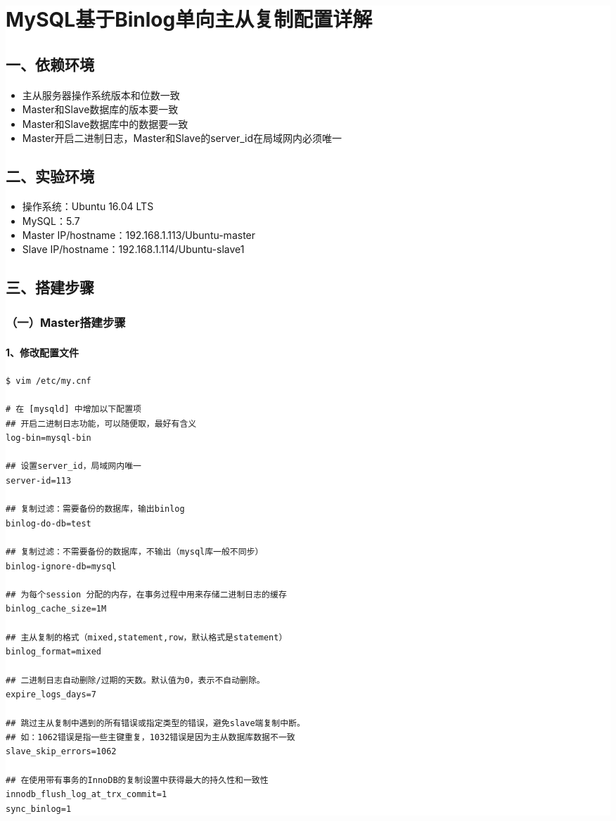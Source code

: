 # MySQL基于Binlog单向主从复制配置详解

## 一、依赖环境
- 主从服务器操作系统版本和位数一致
- Master和Slave数据库的版本要一致
- Master和Slave数据库中的数据要一致
- Master开启二进制日志，Master和Slave的server_id在局域网内必须唯一

## 二、实验环境
- 操作系统：Ubuntu 16.04 LTS
- MySQL：5.7
- Master IP/hostname：192.168.1.113/Ubuntu-master
- Slave IP/hostname：192.168.1.114/Ubuntu-slave1

## 三、搭建步骤
### （一）Master搭建步骤
#### 1、修改配置文件
```shell
$ vim /etc/my.cnf

# 在 [mysqld] 中增加以下配置项
## 开启二进制日志功能，可以随便取，最好有含义
log-bin=mysql-bin

## 设置server_id，局域网内唯一
server-id=113

## 复制过滤：需要备份的数据库，输出binlog
binlog-do-db=test

## 复制过滤：不需要备份的数据库，不输出（mysql库一般不同步）
binlog-ignore-db=mysql

## 为每个session 分配的内存，在事务过程中用来存储二进制日志的缓存
binlog_cache_size=1M

## 主从复制的格式（mixed,statement,row，默认格式是statement）
binlog_format=mixed

## 二进制日志自动删除/过期的天数。默认值为0，表示不自动删除。
expire_logs_days=7

## 跳过主从复制中遇到的所有错误或指定类型的错误，避免slave端复制中断。
## 如：1062错误是指一些主键重复，1032错误是因为主从数据库数据不一致
slave_skip_errors=1062

## 在使用带有事务的InnoDB的复制设置中获得最大的持久性和一致性
innodb_flush_log_at_trx_commit=1
sync_binlog=1
```
